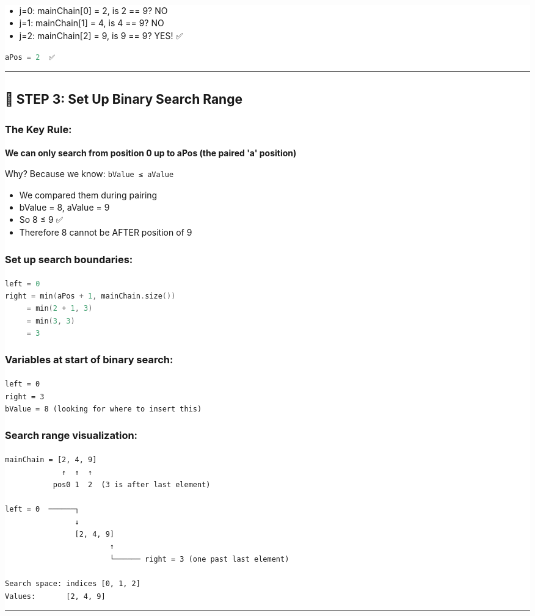 - j=0: mainChain[0] = 2, is 2 == 9? NO
- j=1: mainChain[1] = 4, is 4 == 9? NO
- j=2: mainChain[2] = 9, is 9 == 9? YES! ✅

```cpp
aPos = 2  ✅
```

---

## 📐 STEP 3: Set Up Binary Search Range

### The Key Rule:
**We can only search from position 0 up to aPos (the paired 'a' position)**

Why? Because we know: `bValue ≤ aValue`
- We compared them during pairing
- bValue = 8, aValue = 9
- So 8 ≤ 9 ✅
- Therefore 8 cannot be AFTER position of 9

### Set up search boundaries:
```cpp
left = 0
right = min(aPos + 1, mainChain.size())
     = min(2 + 1, 3)
     = min(3, 3)
     = 3
```

### Variables at start of binary search:
```
left = 0
right = 3
bValue = 8 (looking for where to insert this)
```

### Search range visualization:
```
mainChain = [2, 4, 9]
             ↑  ↑  ↑  
           pos0 1  2  (3 is after last element)

left = 0  ──────┐
                ↓
                [2, 4, 9]
                        ↑
                        └────── right = 3 (one past last element)

Search space: indices [0, 1, 2]
Values:       [2, 4, 9]
```

---